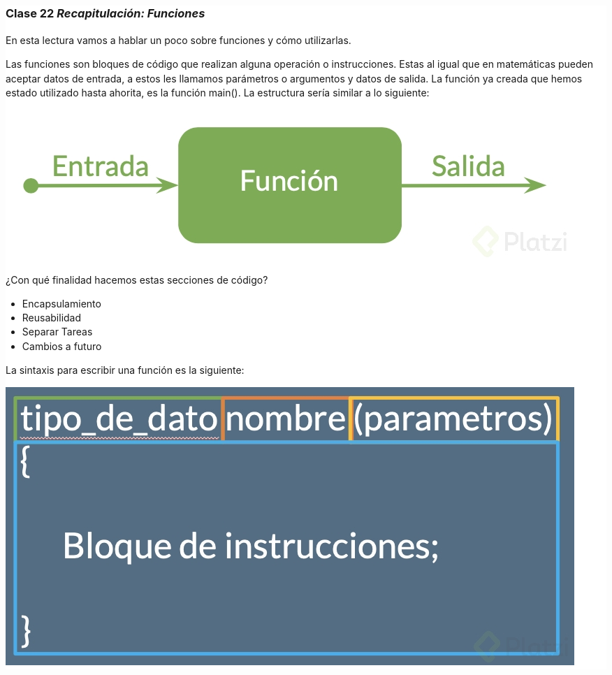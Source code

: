 ### Clase 22 *Recapitulación: Funciones*

En esta lectura vamos a hablar un poco sobre funciones y cómo utilizarlas.

Las funciones son bloques de código que realizan alguna operación o instrucciones. Estas al igual que en matemáticas pueden aceptar datos de entrada, a estos les llamamos parámetros o argumentos y datos de salida. La función ya creada que hemos estado utilizado hasta ahorita, es la función main(). La estructura sería similar a lo siguiente:

![src/programacionEstructurada_56.png](src/programacionEstructurada_56.png)

¿Con qué finalidad hacemos estas secciones de código?

- Encapsulamiento
- Reusabilidad
- Separar Tareas
- Cambios a futuro

La sintaxis para escribir una función es la siguiente:

![src/programacionEstructurada_57.png](src/programacionEstructurada_57.png)

